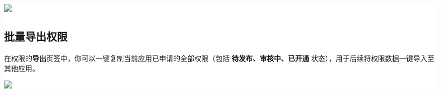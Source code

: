 ![](https://sf3-cn.feishucdn.com/obj/open-platform-opendoc/f1b4059b47a3a6b1da3390f959410eaf_zjzjlZ6eH6.png?height=920&lazyload=true&maxWidth=600&width=2272)

## 批量导出权限

在权限的**导出**页签中，你可以一键复制当前应用已申请的全部权限（包括 **待发布、审核中、已开通** 状态），用于后续将权限数据一键导入至其他应用。

![](https://sf3-cn.feishucdn.com/obj/open-platform-opendoc/2e9bd407db8446eff4f120cc048c0427_bfRgOKu0AC.png?height=1502&lazyload=true&maxWidth=600&width=1574)
